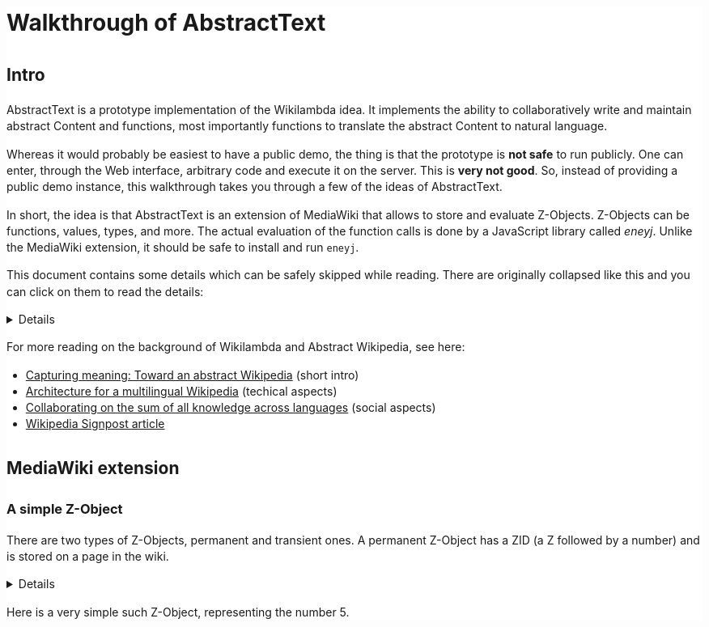 # Walkthrough of AbstractText

## Intro

AbstractText is a prototype implementation of the Wikilambda idea.
It implements the ability to collaboratively write and maintain abstract Content and functions, most importantly functions to translate the abstract Content to natural language.

Whereas it would probably be easiest to have a public demo, the thing is that the prototype is **not safe** to run publicly.
One can enter, through the Web interface, arbitrary code and execute it on the server.
This is **very not good**.
So, instead of providing a public demo instance, this walkthrough takes you through a few of the ideas of AbstractText.

In short, the idea is that AbstractText is an extension of MediaWiki that allows to store and evaluate Z-Objects.
Z-Objects can be functions, values, types, and more.
The actual evaluation of the function calls is done by a JavaScript library called *eneyj*.
Unlike the MediaWiki extension, it should be safe to install and run `eneyj`.

This document contains some details which can be safely skipped while reading.
There are originally collapsed like this and you can click on them to read the details:

<details></details>

For more reading on the background of Wikilambda and Abstract Wikipedia, see here:
* [Capturing meaning: Toward an abstract Wikipedia](https://research.google/pubs/pub48057/) (short intro)
* [Architecture for a multilingual Wikipedia](https://arxiv.org/abs/2004.04733) (techical aspects)
* [Collaborating on the sum of all knowledge across languages](https://wikipedia20.pubpub.org/pub/vyf7ksah) (social aspects)
* [Wikipedia Signpost article](https://en.wikipedia.org/wiki/Wikipedia:Wikipedia_Signpost/2020-04-26/In_focus)

## MediaWiki extension

### A simple Z-Object

There are two types of Z-Objects, permanent and transient ones.
A permanent Z-Object has a ZID (a Z followed by a number) and is stored on a page in the wiki.

<details></details>

Here is a very simple such Z-Object, representing the number 5.
